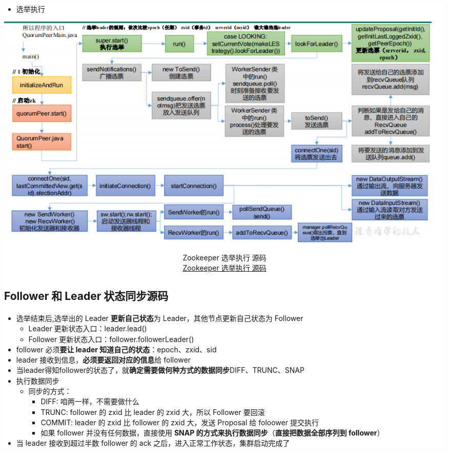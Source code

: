 * 选举执行

<span style="display:block;text-align:center;">
<img src="./img/Zookeeper 选举执行 源码.png">
<span style="display:block;text-align:center;">Zookeeper 选举执行 源码</span>
<span style="text-align:center;display:block"><a href="https://www.bilibili.com/video/BV1to4y1C7gw?p=41">Zookeeper 选举执行 源码</a></span>
</span>

## Follower 和 Leader 状态同步源码

* 选举结束后,选举出的 Leader **更新自己状态**为 Leader，其他节点更新自己状态为 Follower
    * Leader 更新状态入口：leader.lead()
    * Follower 更新状态入口：follower.followerLeader()
* follower 必须**要让 leader 知道自己的状态**：epoch、zxid、sid
* leader 接收到信息，**必须要返回对应的信息**给 follower
* 当leader得知follower的状态了，就**确定需要做何种方式的数据同步**DIFF、TRUNC、SNAP
* 执行数据同步
    * 同步的方式：
        * DIFF: 咱两一样，不需要做什么
        * TRUNC: follower 的 zxid 比 leader 的 zxid 大，所以 Follower 要回滚
        * COMMIT: leader 的 zxid 比 follower 的 zxid 大，发送 Proposal 给 foloower 提交执行
        * 如果 follower 并没有任何数据，直接使用 **SNAP 的方式来执行数据同步**（**直接把数据全部序列到 follower**）
* 当 leader 接收到超过半数 follower 的 ack 之后，进入正常工作状态，集群启动完成了

<span style="display:block;text-align:center;">